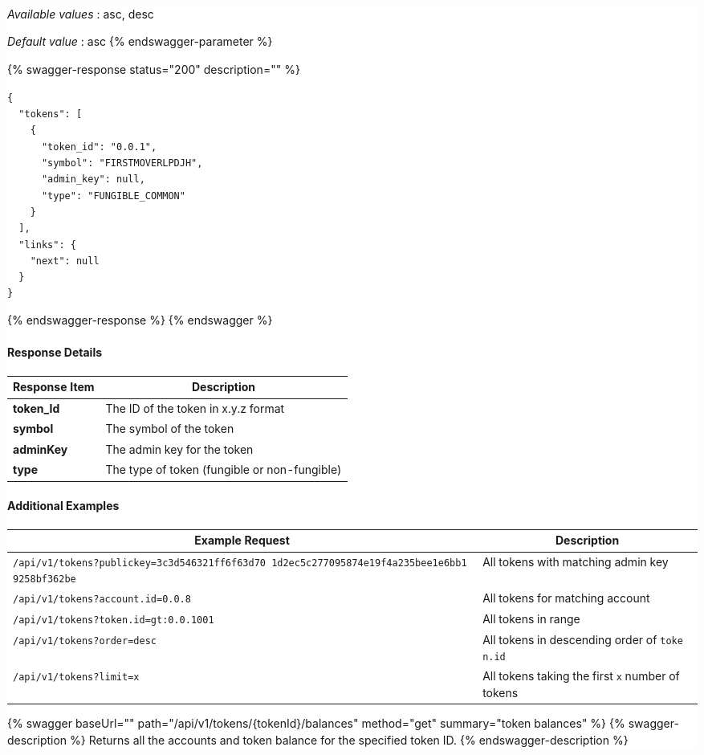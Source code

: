 _Available values_ : asc, desc

_Default value_ : asc
{% endswagger-parameter %}

{% swagger-response status="200" description="" %}
```
{
  "tokens": [
    {
      "token_id": "0.0.1",
      "symbol": "FIRSTMOVERLPDJH",
      "admin_key": null,
      "type": "FUNGIBLE_COMMON"
    }
  ],
  "links": {
    "next": null
  }
}
```
{% endswagger-response %}
{% endswagger %}

#### Response Details

| Response Item | Description                                  |
| ------------- | -------------------------------------------- |
| **token\_Id** | The ID of the token in x.y.z format          |
| **symbol**    | The symbol of the token                      |
| **adminKey**  | The admin key for the token                  |
| **type**      | The type of token (fungible or non-fungible) |

#### Additional Examples

| Example Request                                                                              | Description                                      |
| -------------------------------------------------------------------------------------------- | ------------------------------------------------ |
| `/api/v1/tokens?publickey=3c3d546321ff6f63d70 1d2ec5c277095874e19f4a235bee1e6bb19258bf362be` | All tokens with matching admin key               |
| `/api/v1/tokens?account.id=0.0.8`                                                            | All tokens for matching account                  |
| `/api/v1/tokens?token.id=gt:0.0.1001`                                                        | All tokens in range                              |
| `/api/v1/tokens?order=desc`                                                                  | All tokens in descending order of `token.id`     |
| `/api/v1/tokens?limit=x`                                                                     | All tokens taking the first `x` number of tokens |

{% swagger baseUrl="" path="/api/v1/tokens/{tokenId}/balances" method="get" summary="token balances" %}
{% swagger-description %}
Returns all the accounts and token balance for the specified token ID.
{% endswagger-description %}
